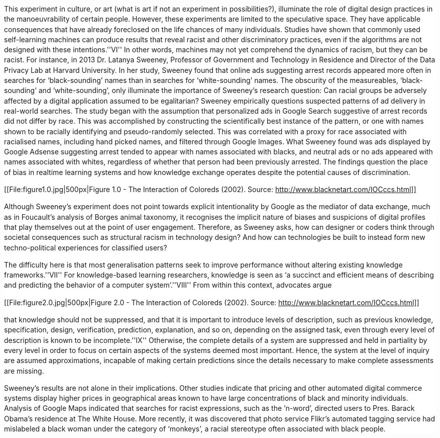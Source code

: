This experiment in culture, or art (what is art if not an experiment in possibilities?), illuminate the role of digital design practices in the manoeuvrability of certain people. However, these experiments are limited to the speculative space. They have applicable consequences that have already foreclosed on the life chances of many individuals. Studies have shown that commonly used self-learning machines can produce results that reveal racist and other discriminatory practices, even if the algorithms are not designed with these intentions.''VI'' In other words, machines may not yet comprehend the dynamics of racism, but they can be racist. For instance, in 2013 Dr. Latanya Sweeney, Professor of Government and Technology in Residence and Director of the Data Privacy Lab at Harvard University. In her study, Sweeney found that online ads suggesting arrest records appeared more often in searches for ‘black-sounding’ names than in searches for ‘white-sounding’ names. The obscurity of the measureables, ‘black-sounding’ and ‘white-sounding’, only illuminate the importance of Sweeney’s research question: Can racial groups be adversely affected by a digital application assumed to be egalitarian? Sweeney empirically questions suspected patterns of ad delivery in real-world searches. The study began with the assumption that personalized ads in Google Search suggestive of arrest records did not differ by race. This was accomplished by constructing the scientifically best instance of the pattern, or one with names shown to be racially identifying and pseudo-randomly selected. This was correlated with a proxy for race associated with racialised names, including hand picked names, and filtered through Google Images. What Sweeney found was ads displayed by Google Adsense suggesting arrest tended to appear with names associated with blacks, and neutral ads or no ads appeared with names associated with whites, regardless of whether that person had been previously arrested. The findings question the place of bias in realtime learning systems and how knowledge exchange operates despite the potential causes of discrimination.

[[File:figure1.0.jpg|500px|Figure 1.0 - The Interaction of Coloreds (2002). Source: http://www.blacknetart.com/IOCccs.html]]

Although Sweeney’s experiment does not point towards explicit intentionality by Google as the mediator of data exchange, much as in Foucault’s analysis of Borges animal taxonomy, it recognises the implicit nature of biases and suspicions of digital profiles that play themselves out at the point of user engagement. Therefore, as Sweeney asks, how can designer or coders think through societal consequences such as structural racism in technology design? And how can technologies be built to instead form new techno-political experiences for classified users?

The difficulty here is that most generalisation patterns seek to improve performance without altering existing knowledge frameworks.''VII'' For knowledge-based learning researchers, knowledge is seen as ‘a succinct and efficient means of describing and predicting the behavior of a computer system’.''VIII'' From within this context, advocates argue
 
[[File:figure2.0.jpg|500px|Figure 2.0 - The Interaction of Coloreds (2002). Source: http://www.blacknetart.com/IOCccs.html]] 

that knowledge should not be suppressed, and that it is important to introduce levels of description, such as previous knowledge, specification, design, verification, prediction, explanation, and so on, depending on the assigned task, even through every level of description is known to be incomplete.''IX'' Otherwise, the complete details of a system are suppressed and held in partiality by every level in order to focus on certain aspects of the systems deemed most important. Hence, the system at the level of inquiry are assumed approximations, incapable of making certain predictions since the details necessary to make complete assessments are missing.

Sweeney’s results are not alone in their implications. Other studies indicate that pricing and other automated digital commerce systems display higher prices in geographical areas known to have large concentrations of black and minority individuals. Analysis of Google Maps indicated that searches for racist expressions, such as the ’n-word’, directed users to Pres. Barack Obama’s residence at The White House. More recently, it was discovered that photo service Flikr’s automated tagging service had mislabeled a black woman under the category of ‘monkeys’, a racial stereotype often associated with black people.
